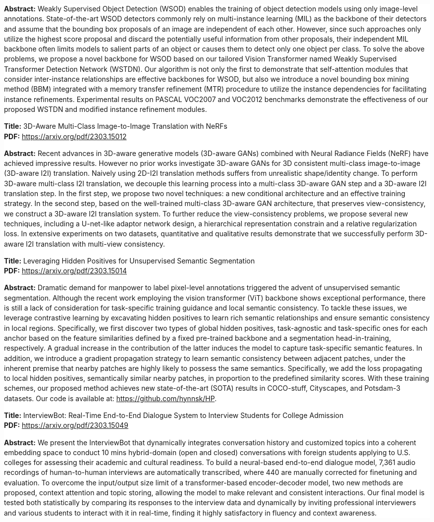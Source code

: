 **Abstract:** Weakly Supervised Object Detection (WSOD) enables the training of object detection models using only image-level annotations. State-of-the-art WSOD detectors commonly rely on multi-instance learning (MIL) as the backbone of their detectors and assume that the bounding box proposals of an image are independent of each other. However, since such approaches only utilize the highest score proposal and discard the potentially useful information from other proposals, their independent MIL backbone often limits models to salient parts of an object or causes them to detect only one object per class. To solve the above problems, we propose a novel backbone for WSOD based on our tailored Vision Transformer named Weakly Supervised Transformer Detection Network (WSTDN). Our algorithm is not only the first to demonstrate that self-attention modules that consider inter-instance relationships are effective backbones for WSOD, but also we introduce a novel bounding box mining method (BBM) integrated with a memory transfer refinement (MTR) procedure to utilize the instance dependencies for facilitating instance refinements. Experimental results on PASCAL VOC2007 and VOC2012 benchmarks demonstrate the effectiveness of our proposed WSTDN and modified instance refinement modules. 

**Title:** 3D-Aware Multi-Class Image-to-Image Translation with NeRFs  
**PDF:** https://arxiv.org/pdf/2303.15012

**Abstract:** Recent advances in 3D-aware generative models (3D-aware GANs) combined with Neural Radiance Fields (NeRF) have achieved impressive results. However no prior works investigate 3D-aware GANs for 3D consistent multi-class image-to-image (3D-aware I2I) translation. Naively using 2D-I2I translation methods suffers from unrealistic shape/identity change. To perform 3D-aware multi-class I2I translation, we decouple this learning process into a multi-class 3D-aware GAN step and a 3D-aware I2I translation step. In the first step, we propose two novel techniques: a new conditional architecture and an effective training strategy. In the second step, based on the well-trained multi-class 3D-aware GAN architecture, that preserves view-consistency, we construct a 3D-aware I2I translation system. To further reduce the view-consistency problems, we propose several new techniques, including a U-net-like adaptor network design, a hierarchical representation constrain and a relative regularization loss. In extensive experiments on two datasets, quantitative and qualitative results demonstrate that we successfully perform 3D-aware I2I translation with multi-view consistency. 

**Title:** Leveraging Hidden Positives for Unsupervised Semantic Segmentation  
**PDF:** https://arxiv.org/pdf/2303.15014

**Abstract:** Dramatic demand for manpower to label pixel-level annotations triggered the advent of unsupervised semantic segmentation. Although the recent work employing the vision transformer (ViT) backbone shows exceptional performance, there is still a lack of consideration for task-specific training guidance and local semantic consistency. To tackle these issues, we leverage contrastive learning by excavating hidden positives to learn rich semantic relationships and ensure semantic consistency in local regions. Specifically, we first discover two types of global hidden positives, task-agnostic and task-specific ones for each anchor based on the feature similarities defined by a fixed pre-trained backbone and a segmentation head-in-training, respectively. A gradual increase in the contribution of the latter induces the model to capture task-specific semantic features. In addition, we introduce a gradient propagation strategy to learn semantic consistency between adjacent patches, under the inherent premise that nearby patches are highly likely to possess the same semantics. Specifically, we add the loss propagating to local hidden positives, semantically similar nearby patches, in proportion to the predefined similarity scores. With these training schemes, our proposed method achieves new state-of-the-art (SOTA) results in COCO-stuff, Cityscapes, and Potsdam-3 datasets. Our code is available at: https://github.com/hynnsk/HP. 

**Title:** InterviewBot: Real-Time End-to-End Dialogue System to Interview Students  for College Admission  
**PDF:** https://arxiv.org/pdf/2303.15049

**Abstract:** We present the InterviewBot that dynamically integrates conversation history and customized topics into a coherent embedding space to conduct 10 mins hybrid-domain (open and closed) conversations with foreign students applying to U.S. colleges for assessing their academic and cultural readiness. To build a neural-based end-to-end dialogue model, 7,361 audio recordings of human-to-human interviews are automatically transcribed, where 440 are manually corrected for finetuning and evaluation. To overcome the input/output size limit of a transformer-based encoder-decoder model, two new methods are proposed, context attention and topic storing, allowing the model to make relevant and consistent interactions. Our final model is tested both statistically by comparing its responses to the interview data and dynamically by inviting professional interviewers and various students to interact with it in real-time, finding it highly satisfactory in fluency and context awareness. 
